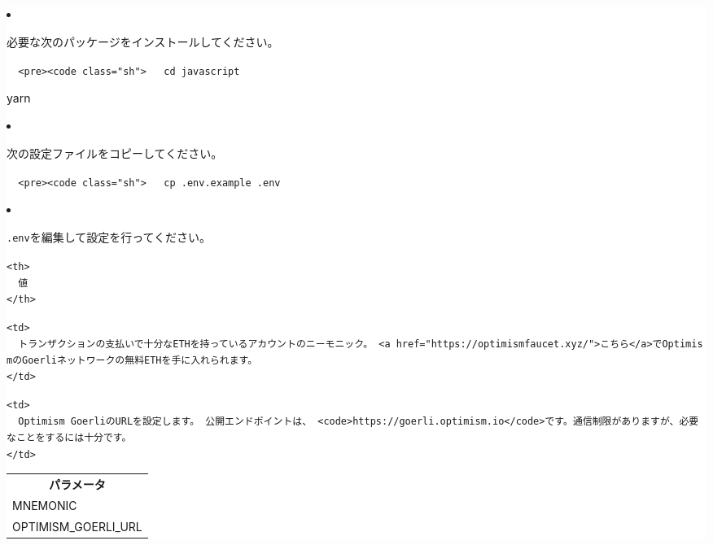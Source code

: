   <li>
    <p spaces-before="0">
      必要な次のパッケージをインストールしてください。 
      
      <pre><code class="sh">   cd javascript
   yarn
</code></pre>
    </p>
  </li>
  
  <li>
    <p spaces-before="0">
      次の設定ファイルをコピーしてください。 
      
      <pre><code class="sh">   cp .env.example .env
</code></pre>
    </p>
  </li>
  
  <li>
    <p spaces-before="0">
      <code>.env</code>を編集して設定を行ってください。
    </p>
  </li>
</ol>

<table spaces-before="3">
  <tr>
    <th>
      パラメータ
    </th>
    
    <th>
      値
    </th>
  </tr>
  
  <tr>
    <td>
      MNEMONIC
    </td>
    
    <td>
      トランザクションの支払いで十分なETHを持っているアカウントのニーモニック。 <a href="https://optimismfaucet.xyz/">こちら</a>でOptimismのGoerliネットワークの無料ETHを手に入れられます。
    </td>
  </tr>
  
  <tr>
    <td>
      OPTIMISM_GOERLI_URL
    </td>
    
    <td>
      Optimism GoerliのURLを設定します。 公開エンドポイントは、 <code>https://goerli.optimism.io</code>です。通信制限がありますが、必要なことをするには十分です。
    </td>
  </tr>
</table>
